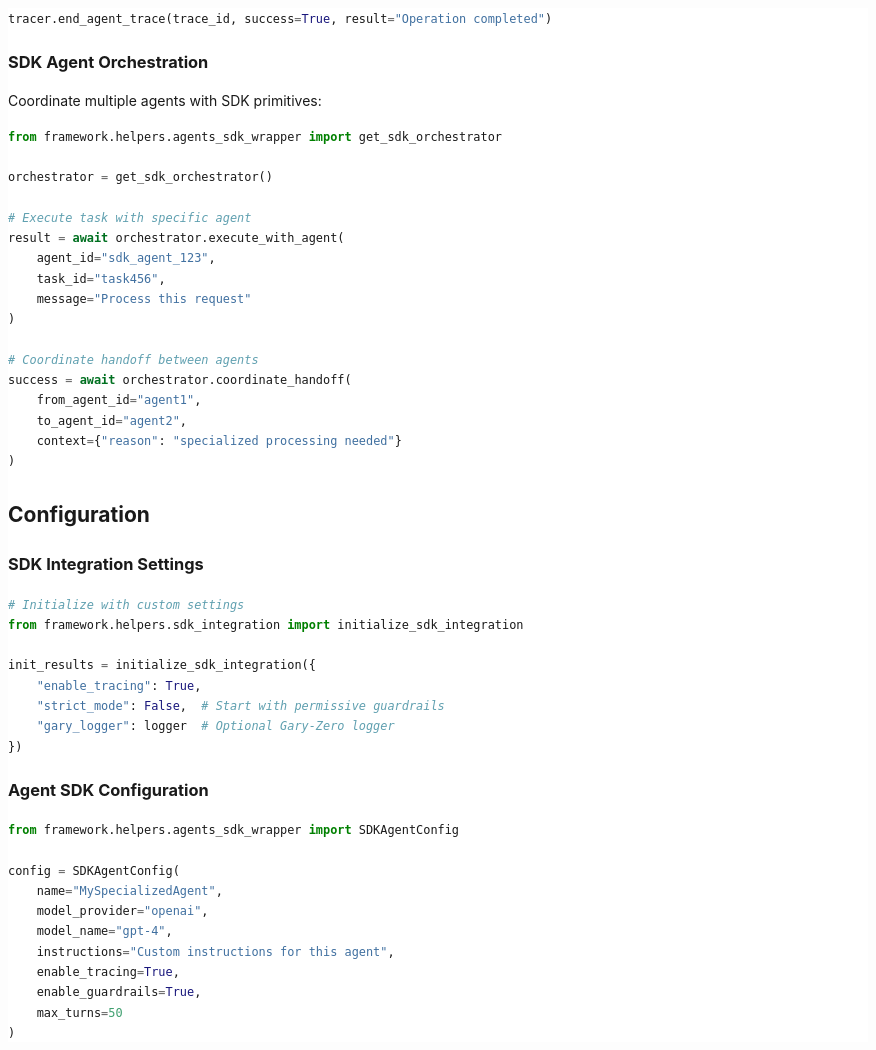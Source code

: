 ```python
tracer.end_agent_trace(trace_id, success=True, result="Operation completed")
```

### SDK Agent Orchestration

Coordinate multiple agents with SDK primitives:

```python
from framework.helpers.agents_sdk_wrapper import get_sdk_orchestrator

orchestrator = get_sdk_orchestrator()

# Execute task with specific agent
result = await orchestrator.execute_with_agent(
    agent_id="sdk_agent_123",
    task_id="task456", 
    message="Process this request"
)

# Coordinate handoff between agents
success = await orchestrator.coordinate_handoff(
    from_agent_id="agent1",
    to_agent_id="agent2",
    context={"reason": "specialized processing needed"}
)
```

## Configuration

### SDK Integration Settings

```python
# Initialize with custom settings
from framework.helpers.sdk_integration import initialize_sdk_integration

init_results = initialize_sdk_integration({
    "enable_tracing": True,
    "strict_mode": False,  # Start with permissive guardrails
    "gary_logger": logger  # Optional Gary-Zero logger
})
```

### Agent SDK Configuration

```python
from framework.helpers.agents_sdk_wrapper import SDKAgentConfig

config = SDKAgentConfig(
    name="MySpecializedAgent",
    model_provider="openai",
    model_name="gpt-4",
    instructions="Custom instructions for this agent",
    enable_tracing=True,
    enable_guardrails=True,
    max_turns=50
)
```
